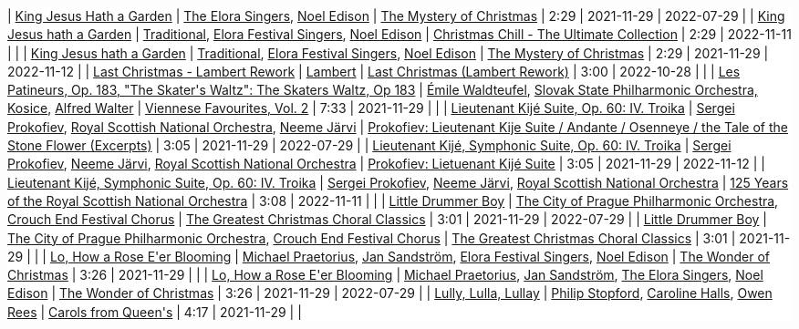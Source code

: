 | [King Jesus Hath a Garden](https://open.spotify.com/track/26gykO1LdAsBHUK3dlYoOM) | [The Elora Singers](https://open.spotify.com/artist/6V3rM6AuJ8NIe35TeOiSR5), [Noel Edison](https://open.spotify.com/artist/3XDSnbQl8YjKtXZjweDQjy) | [The Mystery of Christmas](https://open.spotify.com/album/7f0bnn1vYunXWeA3y3XQpr) | 2:29 | 2021-11-29 | 2022-07-29 |
| [King Jesus hath a Garden](https://open.spotify.com/track/6hSt60UgeWRJiFnY2isD40) | [Traditional](https://open.spotify.com/artist/1U5zgr455OGyIkLNXvDdrf), [Elora Festival Singers](https://open.spotify.com/artist/5nT4cLeFAQJszMSk06DvDy), [Noel Edison](https://open.spotify.com/artist/3XDSnbQl8YjKtXZjweDQjy) | [Christmas Chill \- The Ultimate Collection](https://open.spotify.com/album/4OlhxRApcP4IcKgA4aNSXx) | 2:29 | 2022-11-11 |  |
| [King Jesus hath a Garden](https://open.spotify.com/track/4cuI804v1BQPBKS68vBKHU) | [Traditional](https://open.spotify.com/artist/1U5zgr455OGyIkLNXvDdrf), [Elora Festival Singers](https://open.spotify.com/artist/5nT4cLeFAQJszMSk06DvDy), [Noel Edison](https://open.spotify.com/artist/3XDSnbQl8YjKtXZjweDQjy) | [The Mystery of Christmas](https://open.spotify.com/album/0RqXNvldA4k444jpai59He) | 2:29 | 2021-11-29 | 2022-11-12 |
| [Last Christmas \- Lambert Rework](https://open.spotify.com/track/1yYCzS8OE7BfeWjlHnoDt0) | [Lambert](https://open.spotify.com/artist/6pSQcy8935ABNiK2qOpOlK) | [Last Christmas \(Lambert Rework\)](https://open.spotify.com/album/55RHu5tOUY47KQmtUJqmTb) | 3:00 | 2022-10-28 |  |
| [Les Patineurs, Op\. 183, "The Skater's Waltz": The Skaters Waltz, Op 183](https://open.spotify.com/track/0D8G3S0NrUE9RdixeO5PYX) | [Émile Waldteufel](https://open.spotify.com/artist/7qdNQ64kU4miOYyt6OUch0), [Slovak State Philharmonic Orchestra, Kosice](https://open.spotify.com/artist/2Eo4VORMdwb15W8WZh3vl6), [Alfred Walter](https://open.spotify.com/artist/4AqJpvHAdYwzyOs2PjhviQ) | [Viennese Favourites, Vol\. 2](https://open.spotify.com/album/1e8tUlbgNEyWpJUaCjEAW9) | 7:33 | 2021-11-29 |  |
| [Lieutenant Kijé Suite, Op\. 60: IV\. Troika](https://open.spotify.com/track/1LePfjWT8hHGig0AR6s75B) | [Sergei Prokofiev](https://open.spotify.com/artist/4kHtgiRnpmFIV5Tm4BIs8l), [Royal Scottish National Orchestra](https://open.spotify.com/artist/5xBSsPfZtPItmn72C2EHVf), [Neeme Järvi](https://open.spotify.com/artist/5UHZvYJA0aPcJSLYkYAeps) | [Prokofiev: Lieutenant Kije Suite / Andante / Osenneye / the Tale of the Stone Flower \(Excerpts\)](https://open.spotify.com/album/0Ic0DIzIKt1nuyUoLIy88m) | 3:05 | 2021-11-29 | 2022-07-29 |
| [Lieutenant Kijé, Symphonic Suite, Op\. 60: IV\. Troika](https://open.spotify.com/track/2OvvgPzVP4p6JYTSYPktNG) | [Sergei Prokofiev](https://open.spotify.com/artist/4kHtgiRnpmFIV5Tm4BIs8l), [Neeme Järvi](https://open.spotify.com/artist/5UHZvYJA0aPcJSLYkYAeps), [Royal Scottish National Orchestra](https://open.spotify.com/artist/5xBSsPfZtPItmn72C2EHVf) | [Prokofiev: Lietuenant Kijé Suite](https://open.spotify.com/album/0vTCj1TFWr20npurkk27EF) | 3:05 | 2021-11-29 | 2022-11-12 |
| [Lieutenant Kijé, Symphonic Suite, Op\. 60: IV\. Troika](https://open.spotify.com/track/2GyUuryald4mUtMaN5Ulxd) | [Sergei Prokofiev](https://open.spotify.com/artist/4kHtgiRnpmFIV5Tm4BIs8l), [Neeme Järvi](https://open.spotify.com/artist/5UHZvYJA0aPcJSLYkYAeps), [Royal Scottish National Orchestra](https://open.spotify.com/artist/5xBSsPfZtPItmn72C2EHVf) | [125 Years of the Royal Scottish National Orchestra](https://open.spotify.com/album/5A3kkCt5jjFCYiAo2ITM7O) | 3:08 | 2022-11-11 |  |
| [Little Drummer Boy](https://open.spotify.com/track/0BEC6RRx5w9UvbYzyWai49) | [The City of Prague Philharmonic Orchestra](https://open.spotify.com/artist/2oQJQUIpJFFnfKvHJA0xBu), [Crouch End Festival Chorus](https://open.spotify.com/artist/5z1FDKqosEGwr8HrgzNa0q) | [The Greatest Christmas Choral Classics](https://open.spotify.com/album/6ofE22BFZVaJ54SmWgHtkk) | 3:01 | 2021-11-29 | 2022-07-29 |
| [Little Drummer Boy](https://open.spotify.com/track/5Bk7yTPZY9CV4mbIR1hHVO) | [The City of Prague Philharmonic Orchestra](https://open.spotify.com/artist/2oQJQUIpJFFnfKvHJA0xBu), [Crouch End Festival Chorus](https://open.spotify.com/artist/5z1FDKqosEGwr8HrgzNa0q) | [The Greatest Christmas Choral Classics](https://open.spotify.com/album/6v5ZUwOa6PrDi4hEzYUjkc) | 3:01 | 2021-11-29 |  |
| [Lo, How a Rose E'er Blooming](https://open.spotify.com/track/3BS658jjE4Os7pl8mZ1JK0) | [Michael Praetorius](https://open.spotify.com/artist/0OTPgUKkDp058dC3czXFM2), [Jan Sandström](https://open.spotify.com/artist/7F9CKy8D6gXd8FWRP2DxyY), [Elora Festival Singers](https://open.spotify.com/artist/5nT4cLeFAQJszMSk06DvDy), [Noel Edison](https://open.spotify.com/artist/3XDSnbQl8YjKtXZjweDQjy) | [The Wonder of Christmas](https://open.spotify.com/album/31FdebdWzsv9oGTkgIEMJP) | 3:26 | 2021-11-29 |  |
| [Lo, How a Rose E'er Blooming](https://open.spotify.com/track/7BpEUnCvEqCULdHH4Ja3z8) | [Michael Praetorius](https://open.spotify.com/artist/0OTPgUKkDp058dC3czXFM2), [Jan Sandström](https://open.spotify.com/artist/7F9CKy8D6gXd8FWRP2DxyY), [The Elora Singers](https://open.spotify.com/artist/6V3rM6AuJ8NIe35TeOiSR5), [Noel Edison](https://open.spotify.com/artist/3XDSnbQl8YjKtXZjweDQjy) | [The Wonder of Christmas](https://open.spotify.com/album/4haacqQmvY9rUIcb5HyC4J) | 3:26 | 2021-11-29 | 2022-07-29 |
| [Lully, Lulla, Lullay](https://open.spotify.com/track/5IH3g2BW7Jw5yRSMPyZTL4) | [Philip Stopford](https://open.spotify.com/artist/0hmhv5CTaXOilOf0hGeIvN), [Caroline Halls](https://open.spotify.com/artist/6euU6qXdcVXMg6a7iLtRKh), [Owen Rees](https://open.spotify.com/artist/2Ow7eyDTZeStZGBfQcacUt) | [Carols from Queen's](https://open.spotify.com/album/3tjzMxDobWALsXVD812u27) | 4:17 | 2021-11-29 |  |
